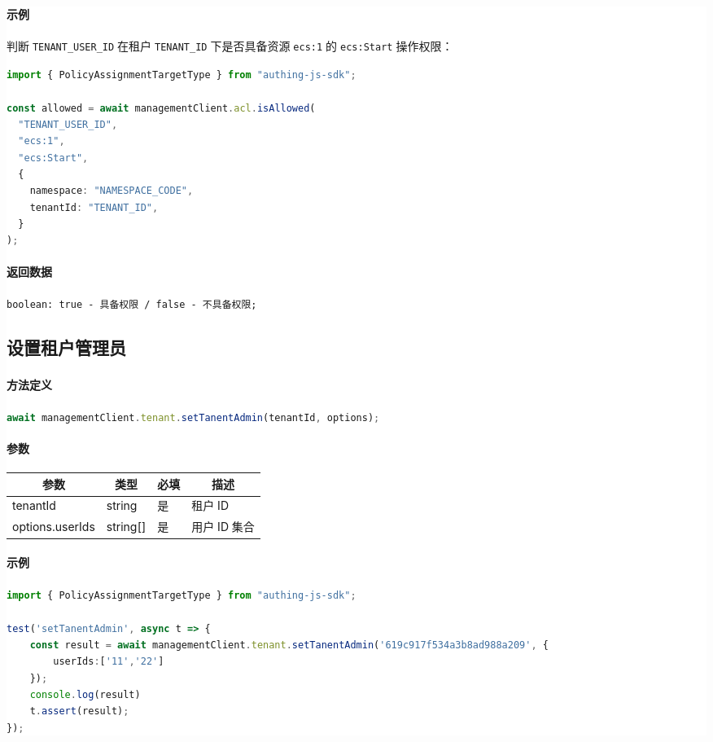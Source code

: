 #### 示例

判断 `TENANT_USER_ID` 在租户 `TENANT_ID` 下是否具备资源 `ecs:1` 的 `ecs:Start` 操作权限：

```typescript
import { PolicyAssignmentTargetType } from "authing-js-sdk";

const allowed = await managementClient.acl.isAllowed(
  "TENANT_USER_ID",
  "ecs:1",
  "ecs:Start",
  {
    namespace: "NAMESPACE_CODE",
    tenantId: "TENANT_ID",
  }
);
```

#### 返回数据

```
boolean: true - 具备权限 / false - 不具备权限;
```

## 设置租户管理员

#### 方法定义

```js
await managementClient.tenant.setTanentAdmin(tenantId, options);
```

#### 参数

| 参数              | 类型   | 必填 | 描述                                                                         |
| ----------------- | ------ | ---- | ---------------------------------------------------------------------------- |
| tenantId            | string | 是   | 租户 ID                                                                  |
| options.userIds    | string[] | 是   | 用户 ID 集合 |


#### 示例

```typescript
import { PolicyAssignmentTargetType } from "authing-js-sdk";

test('setTanentAdmin', async t => {
    const result = await managementClient.tenant.setTanentAdmin('619c917f534a3b8ad988a209', {
        userIds:['11','22']
    });
    console.log(result)
    t.assert(result);
});
```
